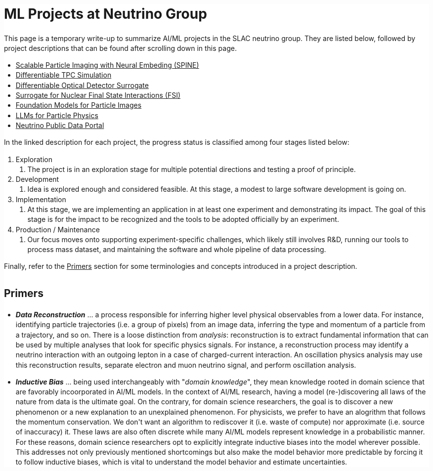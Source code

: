 # ML Projects at Neutrino Group

This page is a temporary write-up to summarize AI/ML projects in the SLAC neutrino group.
They are listed below, followed by project descriptions that can be found after scrolling down in this page.

- <a href="#SPINE">Scalable Particle Imaging with Neural Embeding (SPINE)</a>
- <a href="#DiffSim">Differentiable TPC Simulation</a>
- <a href="#SIREN">Differentiable Optical Detector Surrogate</a>
- <a href="#FSI">Surrogate for Nuclear Final State Interactions (FSI)</a>
- <a href="#FM">Foundation Models for Particle Images</a>
- <a href="#LLM">LLMs for Particle Physics</a>
- <a href="#DataPortal">Neutrino Public Data Portal</a>

In the linked description for each project, the progress status is classified among four stages listed below:

1. Exploration 
    1. The project is in an exploration stage for multiple potential directions and testing a proof of principle.
2. Development
    1. Idea is explored enough and considered feasible. At this stage, a modest to large software development is going on. 
3. Implementation
    1. At this stage, we are implementing an application in at least one experiment and demonstrating its impact. The goal of this stage is for the impact to be recognized and the tools to be adopted officially by an experiment.
4. Production / Maintenance
    1. Our focus moves onto supporting experiment-specific challenges, which likely still involves R&D, running our tools to process mass dataset, and maintaining the software and whole pipeline of data processing. 

Finally, refer to the <a href="Primers">Primers</a> section for some terminologies and concepts introduced in a project description.

## Primers

- **_Data Reconstruction_** ... a process responsible for inferring higher level physical observables from a lower data. For instance, identifying particle trajectories (i.e. a group of pixels) from an image data, inferring the type and momentum of a particle from a trajectory, and so on. There is a loose distinction from _analysis_: reconstruction is to extract fundamental information that can be used by multiple analyses that look for specific physics signals. For instance, a reconstruction process may identify a neutrino interaction with an outgoing lepton in a case of charged-current interaction. An oscillation physics analysis may use this reconstruction results, separate electron and muon neutrino signal, and perform oscillation analysis. 

- **_Inductive Bias_** ... being used interchangeably with "_domain knowledge_", they mean knowledge rooted in domain science that are favorably incoorporated in AI/ML models. In the context of AI/ML research, having a model (re-)discovering all laws of the nature from data is the ultimate goal. On the contrary, for domain science researchers, the goal is to discover a new phenomenon or a new explanation to an unexplained phenomenon. For physicists, we prefer to have an alogrithm that follows the momentum conservation. We don't want an algorithm to rediscover it (i.e. waste of compute) nor approximate (i.e. source of inaccuracy) it. These laws are also often discrete while many AI/ML models represent knowledge in a probabilistic manner. For these reasons, domain science researchers opt to explicitly integrate inductive biases into the model wherever possible. This addresses not only previously mentioned shortcomings but also make the model behavior more predictable by forcing it to follow inductive biases, which is vital to understand the model behavior and estimate uncertainties.
